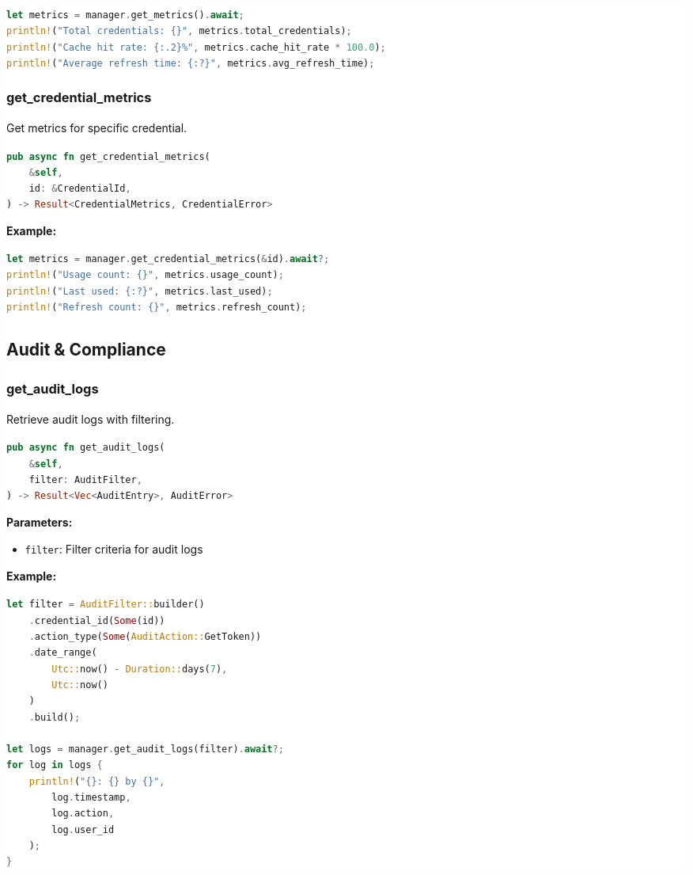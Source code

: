```rust
let metrics = manager.get_metrics().await;
println!("Total credentials: {}", metrics.total_credentials);
println!("Cache hit rate: {:.2}%", metrics.cache_hit_rate * 100.0);
println!("Average refresh time: {:?}", metrics.avg_refresh_time);
```

### get_credential_metrics

Get metrics for specific credential.

```rust
pub async fn get_credential_metrics(
    &self,
    id: &CredentialId,
) -> Result<CredentialMetrics, CredentialError>
```

**Example:**

```rust
let metrics = manager.get_credential_metrics(&id).await?;
println!("Usage count: {}", metrics.usage_count);
println!("Last used: {:?}", metrics.last_used);
println!("Refresh count: {}", metrics.refresh_count);
```

## Audit & Compliance

### get_audit_logs

Retrieve audit logs with filtering.

```rust
pub async fn get_audit_logs(
    &self,
    filter: AuditFilter,
) -> Result<Vec<AuditEntry>, AuditError>
```

**Parameters:**

- `filter`: Filter criteria for audit logs

**Example:**

```rust
let filter = AuditFilter::builder()
    .credential_id(Some(id))
    .action_type(Some(AuditAction::GetToken))
    .date_range(
        Utc::now() - Duration::days(7),
        Utc::now()
    )
    .build();

let logs = manager.get_audit_logs(filter).await?;
for log in logs {
    println!("{}: {} by {}", 
        log.timestamp, 
        log.action, 
        log.user_id
    );
}
```
